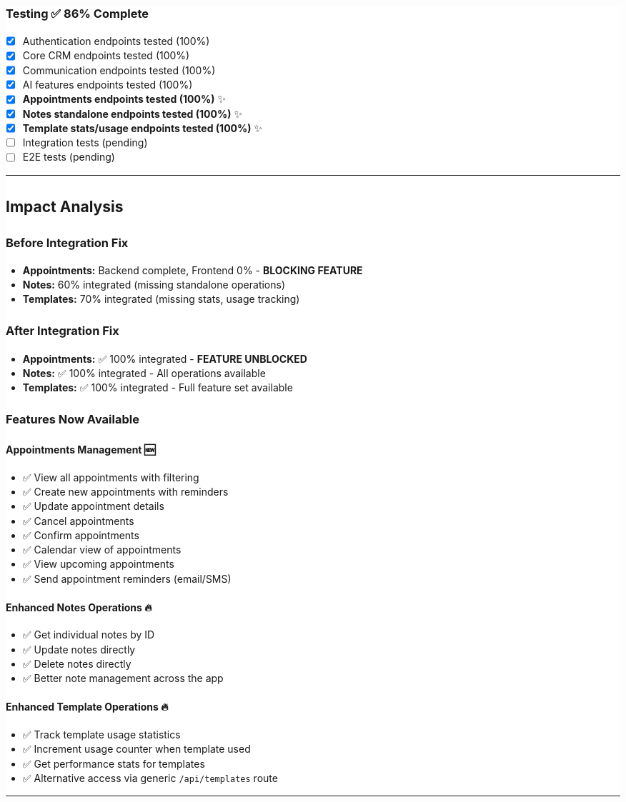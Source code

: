 ### Testing ✅ 86% Complete
- [x] Authentication endpoints tested (100%)
- [x] Core CRM endpoints tested (100%)
- [x] Communication endpoints tested (100%)
- [x] AI features endpoints tested (100%)
- [x] **Appointments endpoints tested (100%)** ✨
- [x] **Notes standalone endpoints tested (100%)** ✨
- [x] **Template stats/usage endpoints tested (100%)** ✨
- [ ] Integration tests (pending)
- [ ] E2E tests (pending)

---

## Impact Analysis

### Before Integration Fix
- **Appointments:** Backend complete, Frontend 0% - **BLOCKING FEATURE**
- **Notes:** 60% integrated (missing standalone operations)
- **Templates:** 70% integrated (missing stats, usage tracking)

### After Integration Fix
- **Appointments:** ✅ 100% integrated - **FEATURE UNBLOCKED**
- **Notes:** ✅ 100% integrated - All operations available
- **Templates:** ✅ 100% integrated - Full feature set available

### Features Now Available

#### Appointments Management 🆕
- ✅ View all appointments with filtering
- ✅ Create new appointments with reminders
- ✅ Update appointment details
- ✅ Cancel appointments
- ✅ Confirm appointments
- ✅ Calendar view of appointments
- ✅ View upcoming appointments
- ✅ Send appointment reminders (email/SMS)

#### Enhanced Notes Operations 🔥
- ✅ Get individual notes by ID
- ✅ Update notes directly
- ✅ Delete notes directly
- ✅ Better note management across the app

#### Enhanced Template Operations 🔥
- ✅ Track template usage statistics
- ✅ Increment usage counter when template used
- ✅ Get performance stats for templates
- ✅ Alternative access via generic `/api/templates` route

---
